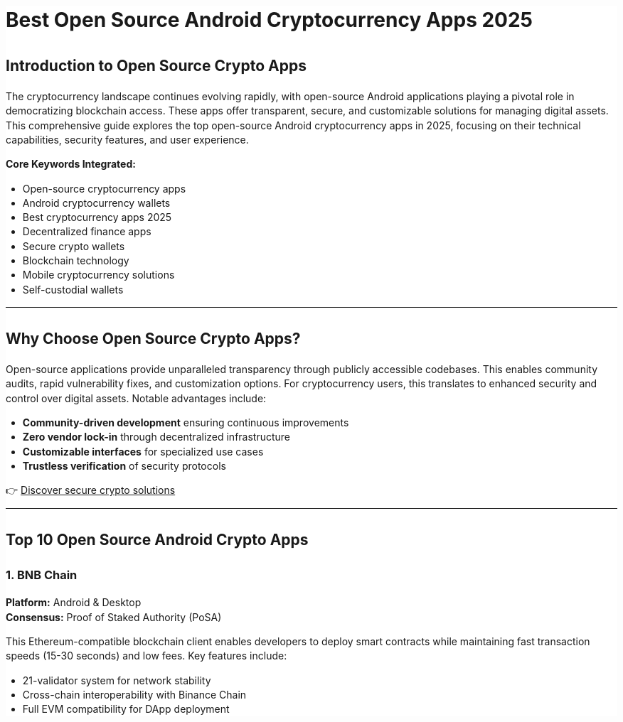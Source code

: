 # Best Open Source Android Cryptocurrency Apps 2025

## Introduction to Open Source Crypto Apps

The cryptocurrency landscape continues evolving rapidly, with open-source Android applications playing a pivotal role in democratizing blockchain access. These apps offer transparent, secure, and customizable solutions for managing digital assets. This comprehensive guide explores the top open-source Android cryptocurrency apps in 2025, focusing on their technical capabilities, security features, and user experience.

**Core Keywords Integrated:**  
- Open-source cryptocurrency apps  
- Android cryptocurrency wallets  
- Best cryptocurrency apps 2025  
- Decentralized finance apps  
- Secure crypto wallets  
- Blockchain technology  
- Mobile cryptocurrency solutions  
- Self-custodial wallets  

---

## Why Choose Open Source Crypto Apps?

Open-source applications provide unparalleled transparency through publicly accessible codebases. This enables community audits, rapid vulnerability fixes, and customization options. For cryptocurrency users, this translates to enhanced security and control over digital assets. Notable advantages include:

- **Community-driven development** ensuring continuous improvements  
- **Zero vendor lock-in** through decentralized infrastructure  
- **Customizable interfaces** for specialized use cases  
- **Trustless verification** of security protocols  

👉 [Discover secure crypto solutions](https://bit.ly/okx-bonus)

---

## Top 10 Open Source Android Crypto Apps

### 1. BNB Chain  
**Platform:** Android & Desktop  
**Consensus:** Proof of Staked Authority (PoSA)  

This Ethereum-compatible blockchain client enables developers to deploy smart contracts while maintaining fast transaction speeds (15-30 seconds) and low fees. Key features include:

- 21-validator system for network stability  
- Cross-chain interoperability with Binance Chain  
- Full EVM compatibility for DApp deployment  
